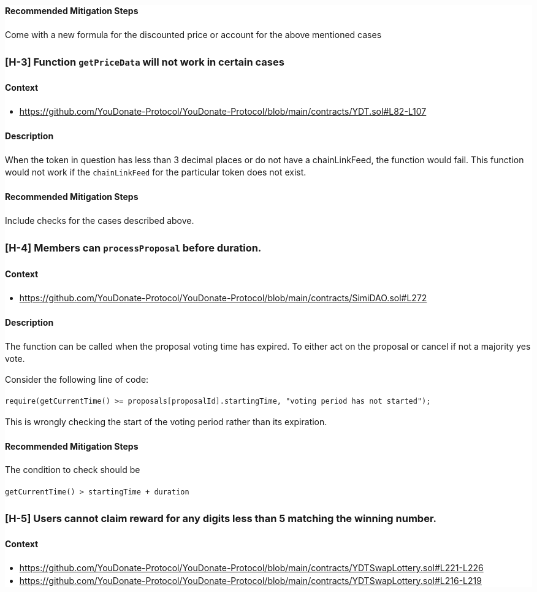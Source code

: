 
#### **Recommended Mitigation Steps**

Come with a new formula for the discounted price or account for the above mentioned cases

### [H-3] Function `getPriceData` will not work in certain cases

#### **Context**

- https://github.com/YouDonate-Protocol/YouDonate-Protocol/blob/main/contracts/YDT.sol#L82-L107

#### **Description**

When the token in question has less than 3 decimal places or do not have a chainLinkFeed, the function would fail. This function would not work if the `chainLinkFeed` for the particular token does not exist.


#### **Recommended Mitigation Steps**

Include checks for the cases described above.

### [H-4] Members can `processProposal` before duration.


#### **Context**

- https://github.com/YouDonate-Protocol/YouDonate-Protocol/blob/main/contracts/SimiDAO.sol#L272

#### **Description**

The function can be called when the proposal voting time has expired. To either act on the proposal or cancel if not a majority yes vote.

Consider the following line of code:

```
require(getCurrentTime() >= proposals[proposalId].startingTime, "voting period has not started");
```

This is wrongly checking the start of the voting period rather than its expiration.

#### **Recommended Mitigation Steps**

The condition to check should be

```
getCurrentTime() > startingTime + duration
```


### [H-5] Users cannot claim reward for any digits less than 5 matching the winning number.

#### **Context**

- https://github.com/YouDonate-Protocol/YouDonate-Protocol/blob/main/contracts/YDTSwapLottery.sol#L221-L226
- https://github.com/YouDonate-Protocol/YouDonate-Protocol/blob/main/contracts/YDTSwapLottery.sol#L216-L219
